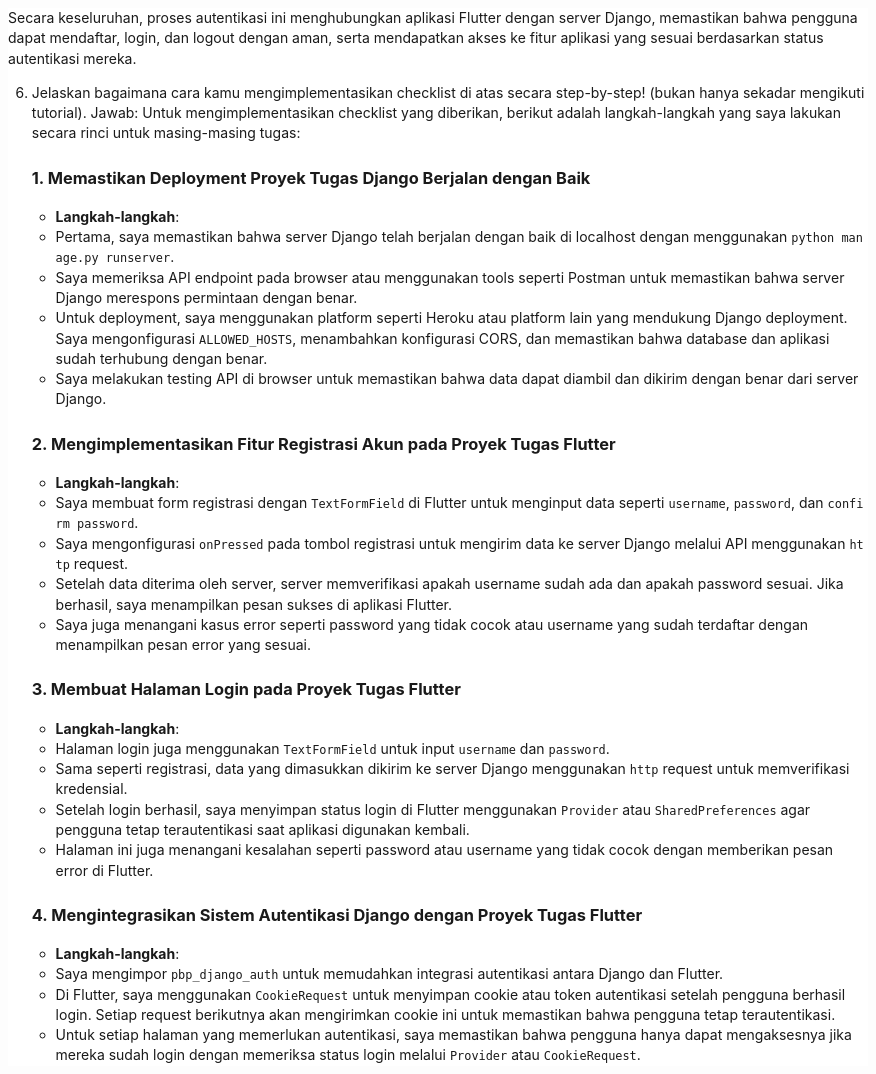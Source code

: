    Secara keseluruhan, proses autentikasi ini menghubungkan aplikasi Flutter dengan server Django, memastikan bahwa pengguna dapat mendaftar, login, dan logout dengan aman, serta mendapatkan akses ke fitur aplikasi yang sesuai berdasarkan status autentikasi mereka.

6) Jelaskan bagaimana cara kamu mengimplementasikan checklist di atas secara step-by-step! (bukan hanya sekadar mengikuti tutorial).
   Jawab:
   Untuk mengimplementasikan checklist yang diberikan, berikut adalah langkah-langkah yang saya lakukan secara rinci untuk masing-masing tugas:

   ### 1. **Memastikan Deployment Proyek Tugas Django Berjalan dengan Baik**
      - **Langkah-langkah**:
      - Pertama, saya memastikan bahwa server Django telah berjalan dengan baik di localhost dengan menggunakan `python manage.py runserver`.
      - Saya memeriksa API endpoint pada browser atau menggunakan tools seperti Postman untuk memastikan bahwa server Django merespons permintaan dengan benar.
      - Untuk deployment, saya menggunakan platform seperti Heroku atau platform lain yang mendukung Django deployment. Saya mengonfigurasi `ALLOWED_HOSTS`, menambahkan konfigurasi CORS, dan memastikan bahwa database dan aplikasi sudah terhubung dengan benar.
      - Saya melakukan testing API di browser untuk memastikan bahwa data dapat diambil dan dikirim dengan benar dari server Django.

   ### 2. **Mengimplementasikan Fitur Registrasi Akun pada Proyek Tugas Flutter**
      - **Langkah-langkah**:
      - Saya membuat form registrasi dengan `TextFormField` di Flutter untuk menginput data seperti `username`, `password`, dan `confirm password`.
      - Saya mengonfigurasi `onPressed` pada tombol registrasi untuk mengirim data ke server Django melalui API menggunakan `http` request.
      - Setelah data diterima oleh server, server memverifikasi apakah username sudah ada dan apakah password sesuai. Jika berhasil, saya menampilkan pesan sukses di aplikasi Flutter.
      - Saya juga menangani kasus error seperti password yang tidak cocok atau username yang sudah terdaftar dengan menampilkan pesan error yang sesuai.

   ### 3. **Membuat Halaman Login pada Proyek Tugas Flutter**
      - **Langkah-langkah**:
      - Halaman login juga menggunakan `TextFormField` untuk input `username` dan `password`.
      - Sama seperti registrasi, data yang dimasukkan dikirim ke server Django menggunakan `http` request untuk memverifikasi kredensial.
      - Setelah login berhasil, saya menyimpan status login di Flutter menggunakan `Provider` atau `SharedPreferences` agar pengguna tetap terautentikasi saat aplikasi digunakan kembali.
      - Halaman ini juga menangani kesalahan seperti password atau username yang tidak cocok dengan memberikan pesan error di Flutter.

   ### 4. **Mengintegrasikan Sistem Autentikasi Django dengan Proyek Tugas Flutter**
      - **Langkah-langkah**:
      - Saya mengimpor `pbp_django_auth` untuk memudahkan integrasi autentikasi antara Django dan Flutter.
      - Di Flutter, saya menggunakan `CookieRequest` untuk menyimpan cookie atau token autentikasi setelah pengguna berhasil login. Setiap request berikutnya akan mengirimkan cookie ini untuk memastikan bahwa pengguna tetap terautentikasi.
      - Untuk setiap halaman yang memerlukan autentikasi, saya memastikan bahwa pengguna hanya dapat mengaksesnya jika mereka sudah login dengan memeriksa status login melalui `Provider` atau `CookieRequest`.
